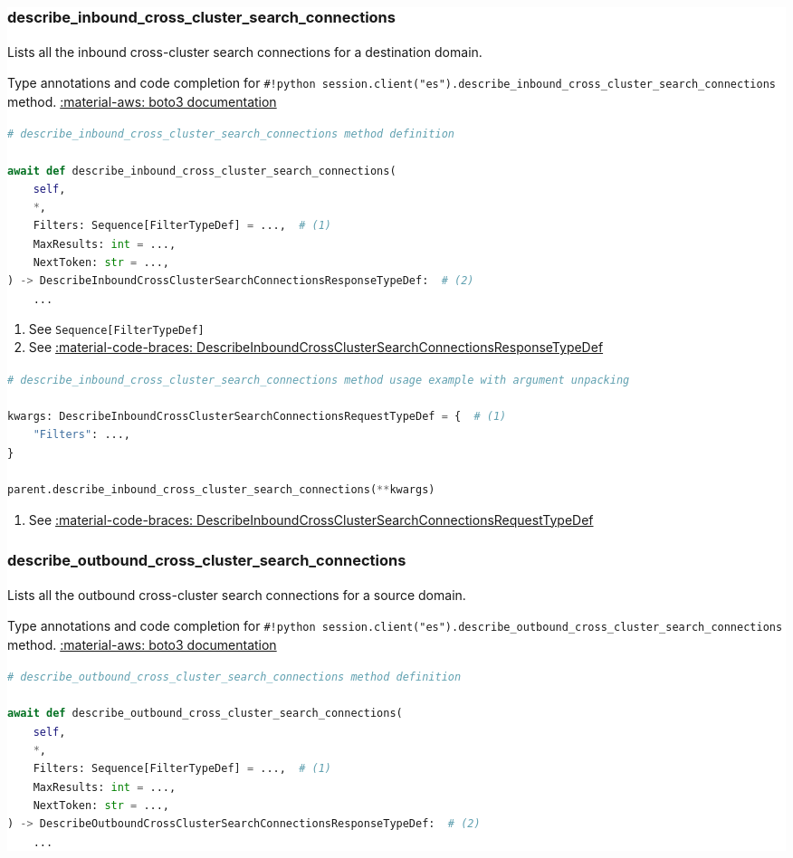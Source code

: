 ### describe\_inbound\_cross\_cluster\_search\_connections

Lists all the inbound cross-cluster search connections for a destination domain.

Type annotations and code completion for `#!python session.client("es").describe_inbound_cross_cluster_search_connections` method.
[:material-aws: boto3 documentation](https://boto3.amazonaws.com/v1/documentation/api/latest/reference/services/es.html#ElasticsearchService.Client)

```python
# describe_inbound_cross_cluster_search_connections method definition

await def describe_inbound_cross_cluster_search_connections(
    self,
    *,
    Filters: Sequence[FilterTypeDef] = ...,  # (1)
    MaxResults: int = ...,
    NextToken: str = ...,
) -> DescribeInboundCrossClusterSearchConnectionsResponseTypeDef:  # (2)
    ...
```

1. See `Sequence[FilterTypeDef]`
2. See [:material-code-braces: DescribeInboundCrossClusterSearchConnectionsResponseTypeDef](./type_defs.md#describeinboundcrossclustersearchconnectionsresponsetypedef)


```python
# describe_inbound_cross_cluster_search_connections method usage example with argument unpacking

kwargs: DescribeInboundCrossClusterSearchConnectionsRequestTypeDef = {  # (1)
    "Filters": ...,
}

parent.describe_inbound_cross_cluster_search_connections(**kwargs)
```

1. See [:material-code-braces: DescribeInboundCrossClusterSearchConnectionsRequestTypeDef](./type_defs.md#describeinboundcrossclustersearchconnectionsrequesttypedef)

### describe\_outbound\_cross\_cluster\_search\_connections

Lists all the outbound cross-cluster search connections for a source domain.

Type annotations and code completion for `#!python session.client("es").describe_outbound_cross_cluster_search_connections` method.
[:material-aws: boto3 documentation](https://boto3.amazonaws.com/v1/documentation/api/latest/reference/services/es.html#ElasticsearchService.Client)

```python
# describe_outbound_cross_cluster_search_connections method definition

await def describe_outbound_cross_cluster_search_connections(
    self,
    *,
    Filters: Sequence[FilterTypeDef] = ...,  # (1)
    MaxResults: int = ...,
    NextToken: str = ...,
) -> DescribeOutboundCrossClusterSearchConnectionsResponseTypeDef:  # (2)
    ...
```
